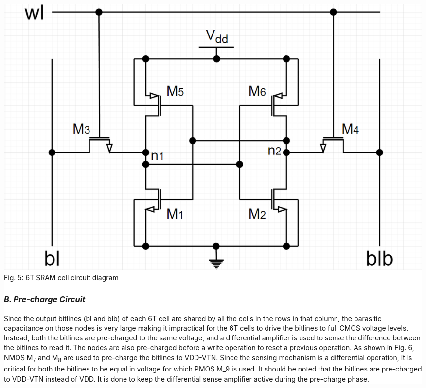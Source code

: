   <img src="/images/Fig5-6T-SRAM-cell-circuit-diagram.png">
  Fig. 5: 6T SRAM cell circuit diagram
</p>

### *B. Pre-charge Circuit*
Since the output bitlines (bl and blb) of each 6T cell are shared by all the cells in the rows in that column, the parasitic capacitance on those nodes is very large making it impractical for the 6T cells to drive the bitlines to full CMOS voltage levels. Instead, both the bitlines are pre-charged to the same voltage, and a differential amplifier is used to sense the difference between the bitlines to read it. The nodes are also pre-charged before a write operation to reset a previous operation. As shown in Fig. 6, NMOS M<sub>7</sub> and M<sub>8</sub> are used to pre-charge the bitlines to VDD-VTN. Since the sensing mechanism is a differential operation, it is critical for both the bitlines to be equal in voltage for which PMOS M_9 is used. It should be noted that the bitlines are pre-charged to VDD-VTN instead of VDD. It is done to keep the differential sense amplifier active during the pre-charge phase. 
<p align="center">